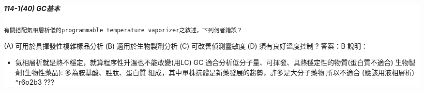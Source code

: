 ##### 114-1(40) GC基本
```Question
有關搭配氣相層析儀的programmable temperature vaporizer之敘述，下列何者錯誤？
```
(A) 可用於具揮發性複雜樣品分析
(B) 適用於生物製劑分析
(C) 可改善偵測靈敏度
(D) 須有良好溫度控制
?
答案：B
說明：
- 氣相層析就是熱不穩定，就算程序性升溫也不能改變(用LC)
GC 適合分析低分子量、可揮發、具熱穩定性的物質(蛋白質不適合)
生物製劑(生物性藥品): 多為胺基酸、胜肽、蛋白質 組成，其中單株抗體是新藥發展的趨勢，許多是大分子藥物
所以不適合 (應該用液相層析) ^r6o2b3
???